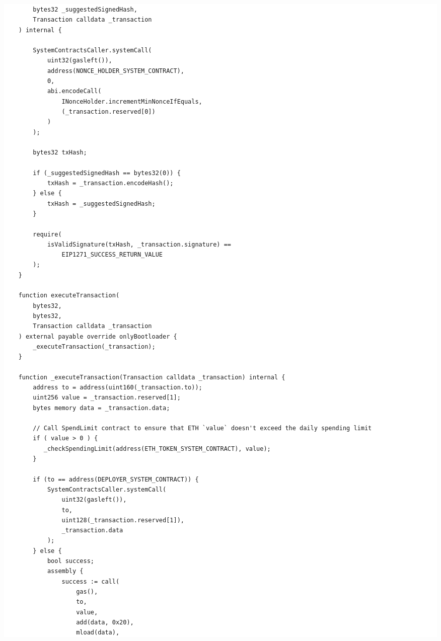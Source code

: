 ```solidity
        bytes32 _suggestedSignedHash,
        Transaction calldata _transaction
    ) internal {

        SystemContractsCaller.systemCall(
            uint32(gasleft()),
            address(NONCE_HOLDER_SYSTEM_CONTRACT),
            0,
            abi.encodeCall(
                INonceHolder.incrementMinNonceIfEquals,
                (_transaction.reserved[0])
            )
        );

        bytes32 txHash;

        if (_suggestedSignedHash == bytes32(0)) {
            txHash = _transaction.encodeHash();
        } else {
            txHash = _suggestedSignedHash;
        }

        require(
            isValidSignature(txHash, _transaction.signature) ==
                EIP1271_SUCCESS_RETURN_VALUE
        );
    }

    function executeTransaction(
        bytes32,
        bytes32,
        Transaction calldata _transaction
    ) external payable override onlyBootloader {
        _executeTransaction(_transaction);
    }

    function _executeTransaction(Transaction calldata _transaction) internal {
        address to = address(uint160(_transaction.to));
        uint256 value = _transaction.reserved[1];
        bytes memory data = _transaction.data;

        // Call SpendLimit contract to ensure that ETH `value` doesn't exceed the daily spending limit
        if ( value > 0 ) {
           _checkSpendingLimit(address(ETH_TOKEN_SYSTEM_CONTRACT), value);
        } 
        
        if (to == address(DEPLOYER_SYSTEM_CONTRACT)) {
            SystemContractsCaller.systemCall(
                uint32(gasleft()),
                to,
                uint128(_transaction.reserved[1]),
                _transaction.data
            );
        } else {
            bool success;
            assembly {
                success := call(
                    gas(),
                    to,
                    value,
                    add(data, 0x20),
                    mload(data),
```